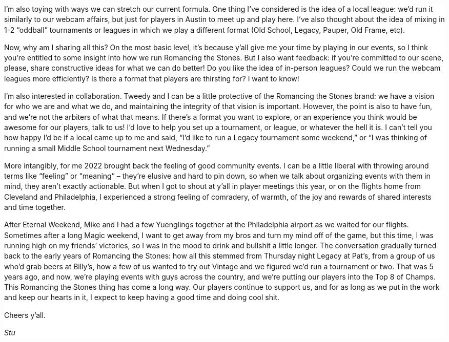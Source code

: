 I’m also toying with ways we can stretch our current formula. One thing
I’ve considered is the idea of a local league: we’d run it similarly to our
webcam affairs, but just for players in Austin to meet up and play here. I’ve
also thought about the idea of mixing in 1-2 “oddball” tournaments or
leagues in which we play a different format (Old School, Legacy, Pauper, Old
Frame, etc).

Now, why am I sharing all this? On the most basic level, it’s because y’all
give me your time by playing in our events, so I think you’re entitled to
some insight into how we run Romancing the Stones. But I also want feedback: if
you’re committed to our scene, please, share constructive ideas for what we
can do better! Do you like the idea of in-person leagues? Could we run the
webcam leagues more efficiently? Is there a format that players are thirsting
for? I want to know!

I’m also interested in collaboration. Tweedy and I can be a little protective
of the Romancing the Stones brand: we have a vision for who we are and what we
do, and maintaining the integrity of that vision is important. However, the
point is also to have fun, and we’re not the arbiters of what that means. If
there’s a format you want to explore, or an experience you think would be
awesome for our players, talk to us! I’d love to help you set up a
tournament, or league, or whatever the hell it is. I can’t tell you how happy
I’d be if a local came up to me and said, “I’d like to run a Legacy
tournament some weekend,” or “I was thinking of running a small Middle
School tournament next Wednesday.”

More intangibly, for me 2022 brought back the feeling of good community events.
I can be a little liberal with throwing around terms like “feeling” or
“meaning” – they’re elusive and hard to pin down, so when we talk about
organizing events with them in mind, they aren’t exactly actionable. But when
I got to shout at y’all in player meetings this year, or on the flights home
from Cleveland and Philadelphia, I experienced a strong feeling of comradery,
of warmth, of the joy and rewards of shared interests and time together.

After Eternal Weekend, Mike and I had a few Yuenglings together at the
Philadelphia airport as we waited for our flights. Sometimes after a long Magic
weekend, I want to get away from my bros and turn my mind off of the game, but
this time, I was running high on my friends’ victories, so I was in the mood
to drink and bullshit a little longer. The conversation gradually turned back
to the early years of Romancing the Stones: how all this stemmed from Thursday
night Legacy at Pat’s, from a group of us who’d grab beers at Billy’s,
how a few of us wanted to try out Vintage and we figured we’d run a
tournament or two. That was 5 years ago, and now, we’re playing events with
guys across the country, and we’re putting our players into the Top 8 of
Champs. This Romancing the Stones thing has come a long way. Our players
continue to support us, and for as long as we put in the work and keep our
hearts in it, I expect to keep having a good time and doing cool shit.

Cheers y’all.

*Stu*

